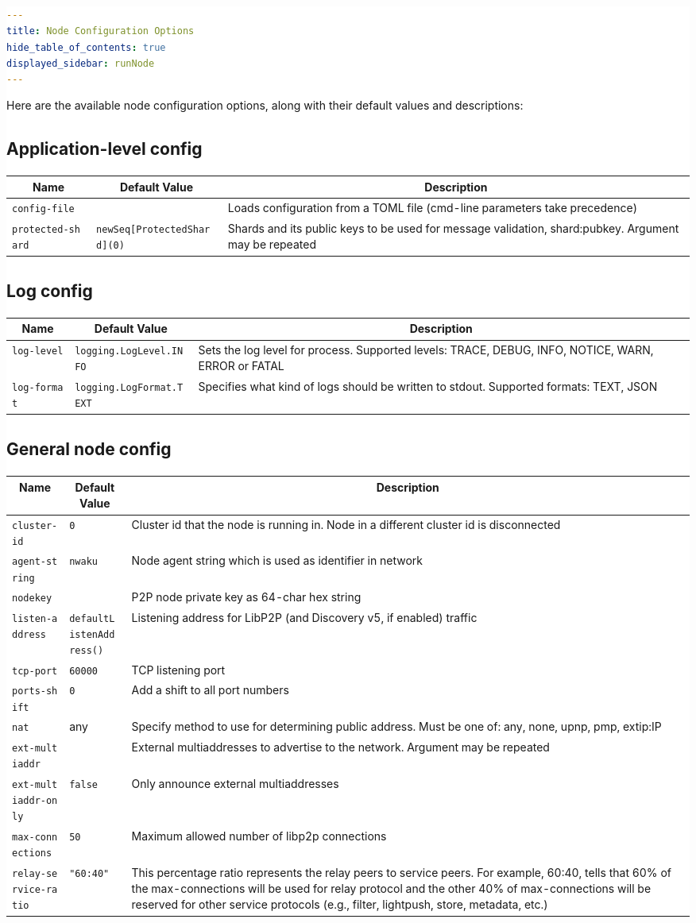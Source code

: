 ```yaml
---
title: Node Configuration Options
hide_table_of_contents: true
displayed_sidebar: runNode
---
```


Here are the available node configuration options, along with their default values and descriptions:

## Application-level config

| Name              | Default Value               | Description                                                                                          |
| ----------------- | --------------------------- | ---------------------------------------------------------------------------------------------------- |
| `config-file`     |                             | Loads configuration from a TOML file (cmd-line parameters take precedence)                           |
| `protected-shard` | `newSeq[ProtectedShard](0)` | Shards and its public keys to be used for message validation, shard:pubkey. Argument may be repeated |

## Log config

| Name         | Default Value            | Description                                                                                        |
| ------------ | ------------------------ | -------------------------------------------------------------------------------------------------- |
| `log-level`  | `logging.LogLevel.INFO`  | Sets the log level for process. Supported levels: TRACE, DEBUG, INFO, NOTICE, WARN, ERROR or FATAL |
| `log-format` | `logging.LogFormat.TEXT` | Specifies what kind of logs should be written to stdout. Supported formats: TEXT, JSON             |

## General node config

| Name                  | Default Value            | Description                                                                                                                                                                                                                                                                                     |
| --------------------- | ------------------------ | ----------------------------------------------------------------------------------------------------------------------------------------------------------------------------------------------------------------------------------------------------------------------------------------------- |
| `cluster-id`          | `0`                      | Cluster id that the node is running in. Node in a different cluster id is disconnected                                                                                                                                                                                                          |
| `agent-string`        | `nwaku`                  | Node agent string which is used as identifier in network                                                                                                                                                                                                                                        |
| `nodekey`             |                          | P2P node private key as 64-char hex string                                                                                                                                                                                                                                                      |
| `listen-address`      | `defaultListenAddress()` | Listening address for LibP2P (and Discovery v5, if enabled) traffic                                                                                                                                                                                                                             |
| `tcp-port`            | `60000`                  | TCP listening port                                                                                                                                                                                                                                                                              |
| `ports-shift`         | `0`                      | Add a shift to all port numbers                                                                                                                                                                                                                                                                 |
| `nat`                 | any                      | Specify method to use for determining public address. Must be one of: any, none, upnp, pmp, extip:IP                                                                                                                                                                                            |
| `ext-multiaddr`       |                          | External multiaddresses to advertise to the network. Argument may be repeated                                                                                                                                                                                                                   |
| `ext-multiaddr-only`  | `false`                  | Only announce external multiaddresses                                                                                                                                                                                                                                                           |
| `max-connections`     | `50`                     | Maximum allowed number of libp2p connections                                                                                                                                                                                                                                                    |
| `relay-service-ratio` | `"60:40"`                | This percentage ratio represents the relay peers to service peers. For example, 60:40, tells that 60% of the max-connections will be used for relay protocol and the other 40% of max-connections will be reserved for other service protocols (e.g., filter, lightpush, store, metadata, etc.) |